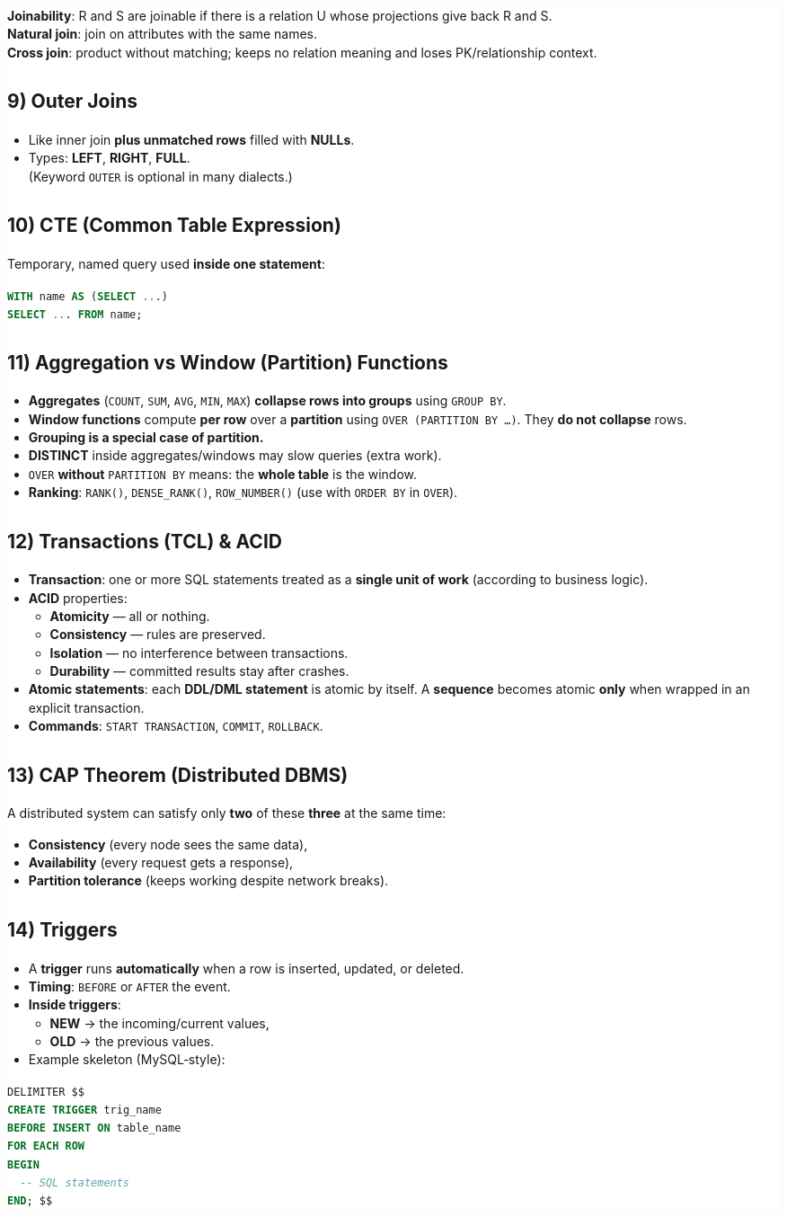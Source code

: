 **Joinability**: R and S are joinable if there is a relation U whose projections give back R and S.  
**Natural join**: join on attributes with the same names.  
**Cross join**: product without matching; keeps no relation meaning and loses PK/relationship context.

## 9) Outer Joins
- Like inner join **plus unmatched rows** filled with **NULLs**.
- Types: **LEFT**, **RIGHT**, **FULL**.  
  (Keyword `OUTER` is optional in many dialects.)

## 10) CTE (Common Table Expression)
Temporary, named query used **inside one statement**:
```sql
WITH name AS (SELECT ...)
SELECT ... FROM name;
```

## 11) Aggregation vs Window (Partition) Functions
- **Aggregates** (`COUNT`, `SUM`, `AVG`, `MIN`, `MAX`) **collapse rows into groups** using `GROUP BY`.
- **Window functions** compute **per row** over a **partition** using `OVER (PARTITION BY …)`. They **do not collapse** rows.
- **Grouping is a special case of partition.**
- **DISTINCT** inside aggregates/windows may slow queries (extra work).  
- `OVER` **without** `PARTITION BY` means: the **whole table** is the window.
- **Ranking**: `RANK()`, `DENSE_RANK()`, `ROW_NUMBER()` (use with `ORDER BY` in `OVER`).

## 12) Transactions (TCL) & ACID
- **Transaction**: one or more SQL statements treated as a **single unit of work** (according to business logic).  
- **ACID** properties:  
  - **Atomicity** — all or nothing.  
  - **Consistency** — rules are preserved.  
  - **Isolation** — no interference between transactions.  
  - **Durability** — committed results stay after crashes.
- **Atomic statements**: each **DDL/DML statement** is atomic by itself. A **sequence** becomes atomic **only** when wrapped in an explicit transaction.
- **Commands**: `START TRANSACTION`, `COMMIT`, `ROLLBACK`.

## 13) CAP Theorem (Distributed DBMS)
A distributed system can satisfy only **two** of these **three** at the same time:
- **Consistency** (every node sees the same data),
- **Availability** (every request gets a response),
- **Partition tolerance** (keeps working despite network breaks).

## 14) Triggers
- A **trigger** runs **automatically** when a row is inserted, updated, or deleted.
- **Timing**: `BEFORE` or `AFTER` the event.  
- **Inside triggers**:  
  - **NEW** → the incoming/current values,  
  - **OLD** → the previous values.
- Example skeleton (MySQL‑style):
```sql
DELIMITER $$
CREATE TRIGGER trig_name
BEFORE INSERT ON table_name
FOR EACH ROW
BEGIN
  -- SQL statements
END; $$
```